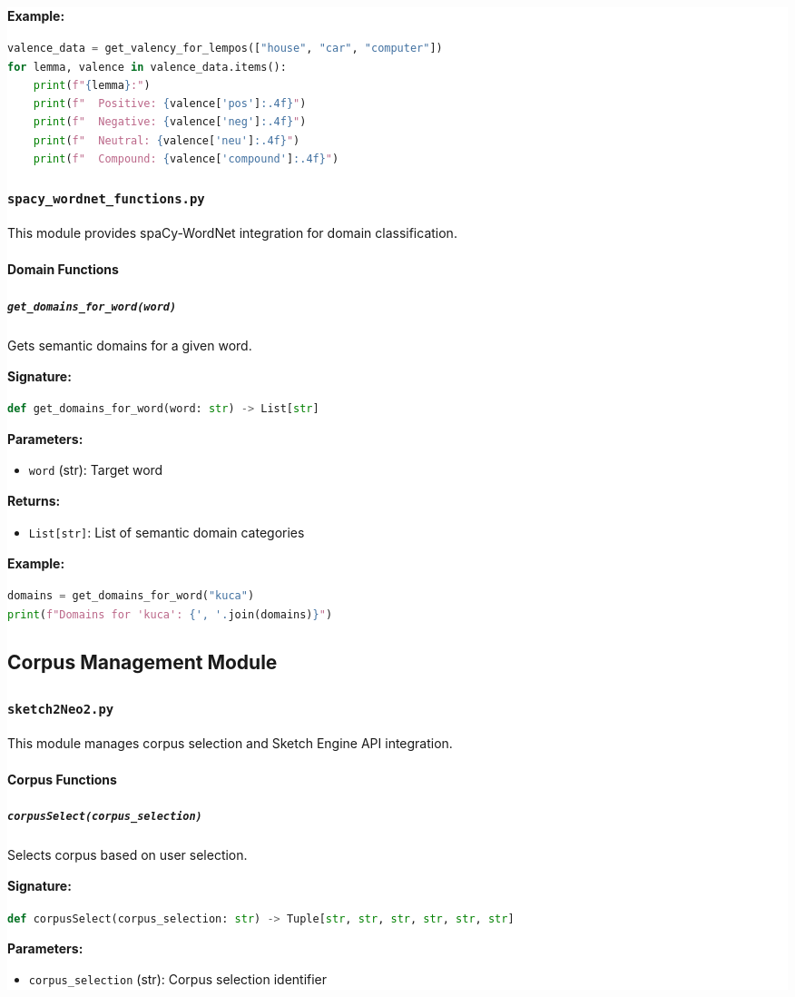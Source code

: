 **Example:**
```python
valence_data = get_valency_for_lempos(["house", "car", "computer"])
for lemma, valence in valence_data.items():
    print(f"{lemma}:")
    print(f"  Positive: {valence['pos']:.4f}")
    print(f"  Negative: {valence['neg']:.4f}")
    print(f"  Neutral: {valence['neu']:.4f}")
    print(f"  Compound: {valence['compound']:.4f}")
```

### `spacy_wordnet_functions.py`

This module provides spaCy-WordNet integration for domain classification.

#### Domain Functions

##### `get_domains_for_word(word)`

Gets semantic domains for a given word.

**Signature:**
```python
def get_domains_for_word(word: str) -> List[str]
```

**Parameters:**
- `word` (str): Target word

**Returns:**
- `List[str]`: List of semantic domain categories

**Example:**
```python
domains = get_domains_for_word("kuca")
print(f"Domains for 'kuca': {', '.join(domains)}")
```

## Corpus Management Module

### `sketch2Neo2.py`

This module manages corpus selection and Sketch Engine API integration.

#### Corpus Functions

##### `corpusSelect(corpus_selection)`

Selects corpus based on user selection.

**Signature:**
```python
def corpusSelect(corpus_selection: str) -> Tuple[str, str, str, str, str, str]
```

**Parameters:**
- `corpus_selection` (str): Corpus selection identifier
